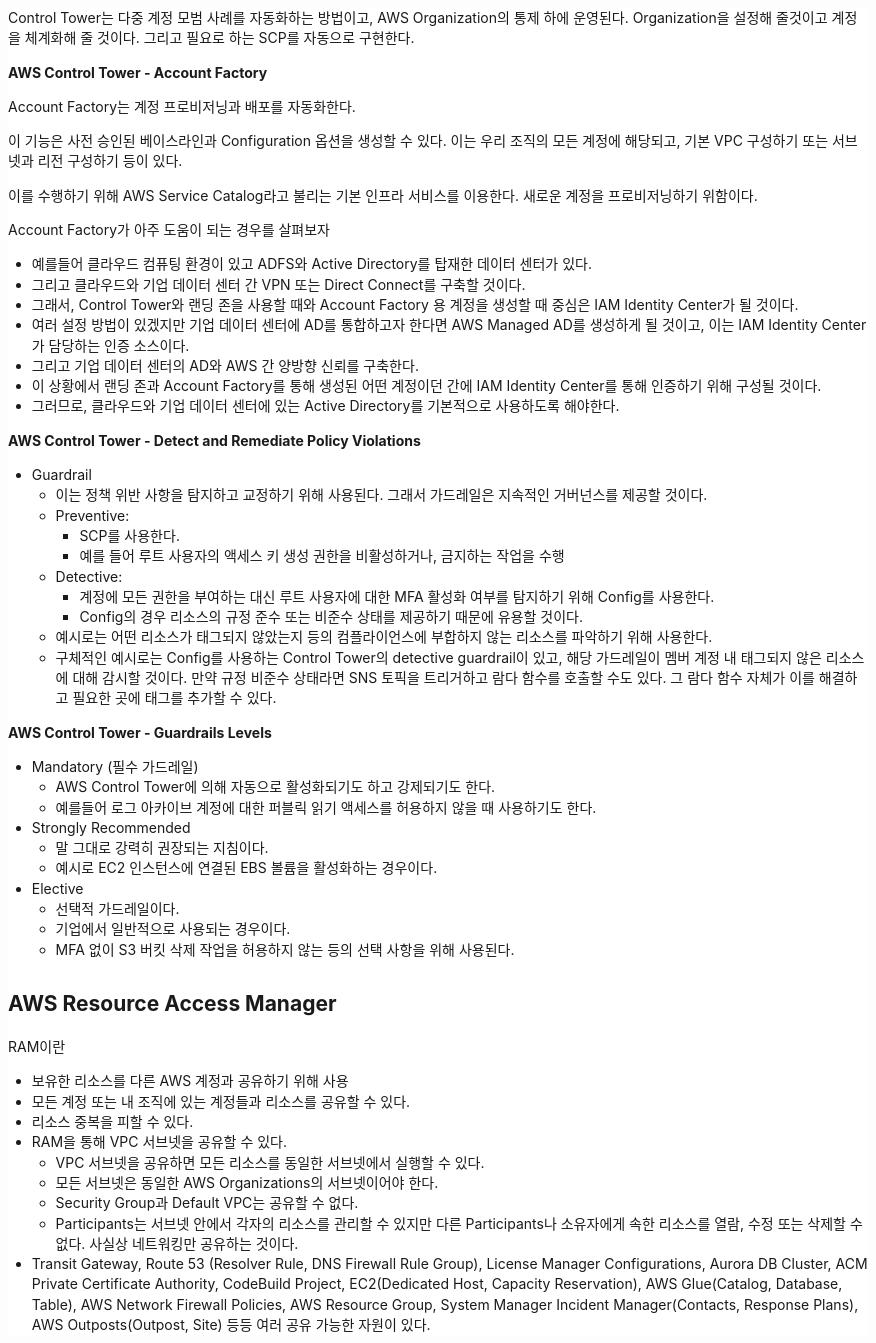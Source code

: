 Control Tower는 다중 계정 모범 사례를 자동화하는 방법이고, AWS Organization의 통제 하에 운영된다.
Organization을 설정해 줄것이고 계정을 체계화해 줄 것이다. 그리고 필요로 하는 SCP를 자동으로 구현한다.

**AWS Control Tower - Account Factory**

Account Factory는 계정 프로비저닝과 배포를 자동화한다.

이 기능은 사전 승인된 베이스라인과 Configuration 옵션을 생성할 수 있다.
이는 우리 조직의 모든 계정에 해당되고, 기본 VPC 구성하기 또는 서브넷과 리전 구성하기 등이 있다.

이를 수행하기 위해 AWS Service Catalog라고 불리는 기본 인프라 서비스를 이용한다. 새로운 계정을 프로비저닝하기 위함이다.

Account Factory가 아주 도움이 되는 경우를 살펴보자
-   예를들어 클라우드 컴퓨팅 환경이 있고 ADFS와 Active Directory를 탑재한 데이터 센터가 있다.
-   그리고 클라우드와 기업 데이터 센터 간 VPN 또는 Direct Connect를 구축할 것이다.
-   그래서, Control Tower와 랜딩 존을 사용할 때와 Account Factory 용 계정을 생성할 때 중심은 IAM Identity Center가 될 것이다.
-   여러 설정 방법이 있겠지만 기업 데이터 센터에 AD를 통합하고자 한다면 AWS Managed AD를 생성하게 될 것이고, 이는 IAM Identity Center가 담당하는 인증 소스이다.
-   그리고 기업 데이터 센터의 AD와 AWS 간 양방향 신뢰를 구축한다.
-   이 상황에서 랜딩 존과 Account Factory를 통해 생성된 어떤 계정이던 간에 IAM Identity Center를 통해 인증하기 위해 구성될 것이다.
-   그러므로, 클라우드와 기업 데이터 센터에 있는 Active Directory를 기본적으로 사용하도록 해야한다.

**AWS Control Tower - Detect and Remediate Policy Violations**
-   Guardrail
    -   이는 정책 위반 사항을 탐지하고 교정하기 위해 사용된다. 그래서 가드레일은 지속적인 거버넌스를 제공할 것이다.
    -   Preventive:
        -   SCP를 사용한다.
        -   예를 들어 루트 사용자의 액세스 키 생성 권한을 비활성하거나, 금지하는 작업을 수행
    -   Detective:
        -   계정에 모든 권한을 부여하는 대신 루트 사용자에 대한 MFA 활성화 여부를 탐지하기 위해 Config를 사용한다.
        -   Config의 경우 리소스의 규정 준수 또는 비준수 상태를 제공하기 때문에 유용할 것이다.
    -   예시로는 어떤 리소스가 태그되지 않았는지 등의 컴플라이언스에 부합하지 않는 리소스를 파악하기 위해 사용한다.
    -   구체적인 예시로는 Config를 사용하는 Control Tower의 detective guardrail이 있고, 해당 가드레일이 멤버 계정 내 태그되지 않은 리소스에 대해 감시할 것이다. 만약 규정 비준수 상태라면 SNS 토픽을 트리거하고 람다 함수를 호출할 수도 있다. 그 람다 함수 자체가 이를 해결하고 필요한 곳에 태그를 추가할 수 있다.

**AWS Control Tower - Guardrails Levels**

-   Mandatory (필수 가드레일)
    -   AWS Control Tower에 의해 자동으로 활성화되기도 하고 강제되기도 한다.
    -   예를들어 로그 아카이브 계정에 대한 퍼블릭 읽기 액세스를 허용하지 않을 때 사용하기도 한다.
-   Strongly Recommended
    -   말 그대로 강력히 권장되는 지침이다.
    -   예시로 EC2 인스턴스에 연결된 EBS 볼륨을 활성화하는 경우이다.
-   Elective
    -   선택적 가드레일이다.
    -   기업에서 일반적으로 사용되는 경우이다.
    -   MFA 없이 S3 버킷 삭제 작업을 허용하지 않는 등의 선택 사항을 위해 사용된다.

## AWS Resource Access Manager

RAM이란
-   보유한 리소스를 다른 AWS 계정과 공유하기 위해 사용
-   모든 계정 또는 내 조직에 있는 계정들과 리소스를 공유할 수 있다.
-   리소스 중복을 피할 수 있다.
-   RAM을 통해 VPC 서브넷을 공유할 수 있다.
    -   VPC 서브넷을 공유하면 모든 리소스를 동일한 서브넷에서 실행할 수 있다.
    -   모든 서브넷은 동일한 AWS Organizations의 서브넷이어야 한다.
    -   Security Group과 Default VPC는 공유할 수 없다.
    -   Participants는 서브넷 안에서 각자의 리소스를 관리할 수 있지만 다른 Participants나 소유자에게 속한 리소스를 열람, 수정 또는 삭제할 수 없다. 사실상 네트워킹만 공유하는 것이다.
-   Transit Gateway, Route 53 (Resolver Rule, DNS Firewall Rule Group), License Manager Configurations, Aurora DB Cluster, ACM Private Certificate Authority, CodeBuild Project, EC2(Dedicated Host, Capacity Reservation), AWS Glue(Catalog, Database, Table), AWS Network Firewall Policies, AWS Resource Group, System Manager Incident Manager(Contacts, Response Plans), AWS Outposts(Outpost, Site) 등등 여러 공유 가능한 자원이 있다.
